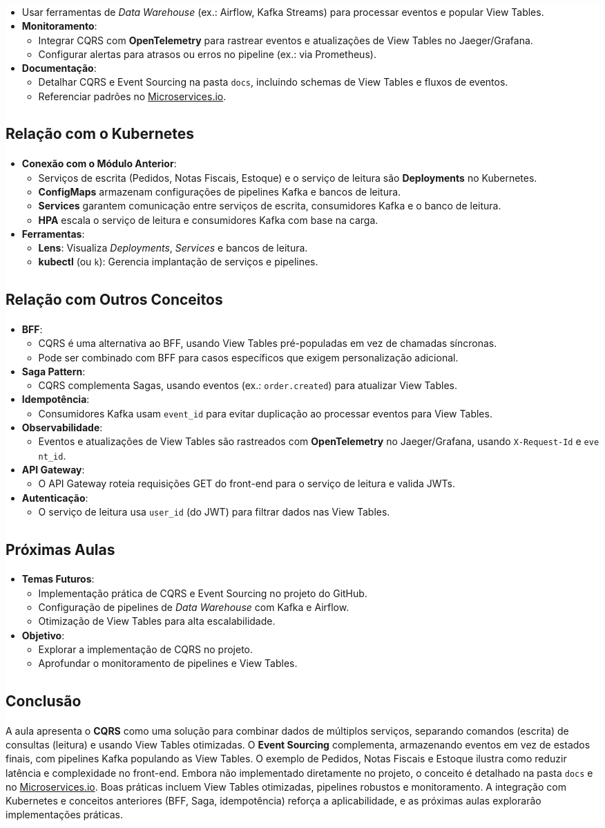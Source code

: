   - Usar ferramentas de *Data Warehouse* (ex.: Airflow, Kafka Streams) para processar eventos e popular View Tables.
- **Monitoramento**:
  - Integrar CQRS com **OpenTelemetry** para rastrear eventos e atualizações de View Tables no Jaeger/Grafana.
  - Configurar alertas para atrasos ou erros no pipeline (ex.: via Prometheus).
- **Documentação**:
  - Detalhar CQRS e Event Sourcing na pasta `docs`, incluindo schemas de View Tables e fluxos de eventos.
  - Referenciar padrões no [Microservices.io](https://microservices.io/patterns/data/cqrs.html).

## Relação com o Kubernetes
- **Conexão com o Módulo Anterior**:
  - Serviços de escrita (Pedidos, Notas Fiscais, Estoque) e o serviço de leitura são **Deployments** no Kubernetes.
  - **ConfigMaps** armazenam configurações de pipelines Kafka e bancos de leitura.
  - **Services** garantem comunicação entre serviços de escrita, consumidores Kafka e o banco de leitura.
  - **HPA** escala o serviço de leitura e consumidores Kafka com base na carga.
- **Ferramentas**:
  - **Lens**: Visualiza *Deployments*, *Services* e bancos de leitura.
  - **kubectl** (ou `k`): Gerencia implantação de serviços e pipelines.

## Relação com Outros Conceitos
- **BFF**:
  - CQRS é uma alternativa ao BFF, usando View Tables pré-populadas em vez de chamadas síncronas.
  - Pode ser combinado com BFF para casos específicos que exigem personalização adicional.
- **Saga Pattern**:
  - CQRS complementa Sagas, usando eventos (ex.: `order.created`) para atualizar View Tables.
- **Idempotência**:
  - Consumidores Kafka usam `event_id` para evitar duplicação ao processar eventos para View Tables.
- **Observabilidade**:
  - Eventos e atualizações de View Tables são rastreados com **OpenTelemetry** no Jaeger/Grafana, usando `X-Request-Id` e `event_id`.
- **API Gateway**:
  - O API Gateway roteia requisições GET do front-end para o serviço de leitura e valida JWTs.
- **Autenticação**:
  - O serviço de leitura usa `user_id` (do JWT) para filtrar dados nas View Tables.

## Próximas Aulas
- **Temas Futuros**:
  - Implementação prática de CQRS e Event Sourcing no projeto do GitHub.
  - Configuração de pipelines de *Data Warehouse* com Kafka e Airflow.
  - Otimização de View Tables para alta escalabilidade.
- **Objetivo**:
  - Explorar a implementação de CQRS no projeto.
  - Aprofundar o monitoramento de pipelines e View Tables.

## Conclusão
A aula apresenta o **CQRS** como uma solução para combinar dados de múltiplos serviços, separando comandos (escrita) de consultas (leitura) e usando View Tables otimizadas. O **Event Sourcing** complementa, armazenando eventos em vez de estados finais, com pipelines Kafka populando as View Tables. O exemplo de Pedidos, Notas Fiscais e Estoque ilustra como reduzir latência e complexidade no front-end. Embora não implementado diretamente no projeto, o conceito é detalhado na pasta `docs` e no [Microservices.io](https://microservices.io/patterns/data/cqrs.html). Boas práticas incluem View Tables otimizadas, pipelines robustos e monitoramento. A integração com Kubernetes e conceitos anteriores (BFF, Saga, idempotência) reforça a aplicabilidade, e as próximas aulas explorarão implementações práticas.